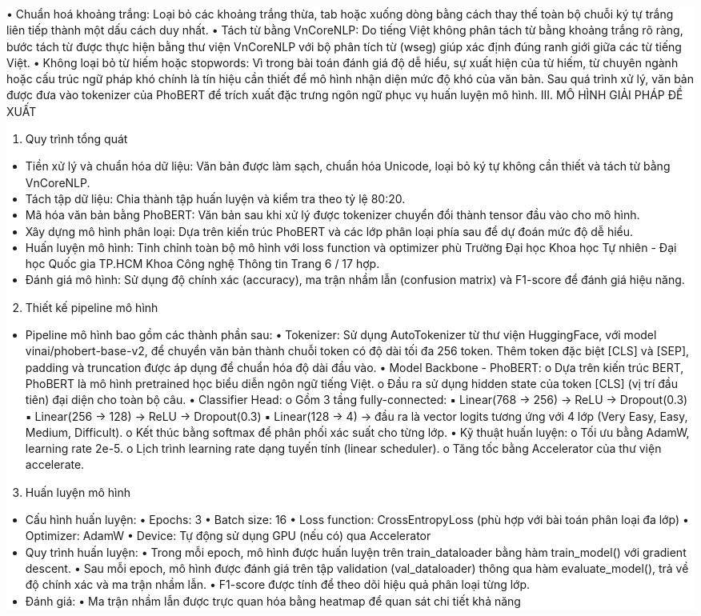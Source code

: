 • Chuẩn hoá khoảng trắng: Loại bỏ các khoảng trắng thừa, tab hoặc xuống dòng 
bằng cách thay thế toàn bộ chuỗi ký tự trắng liên tiếp thành một dấu cách duy 
nhất.
• Tách từ bằng VnCoreNLP: Do tiếng Việt không phân tách từ bằng khoảng trắng rõ 
ràng, bước tách từ được thực hiện bằng thư viện VnCoreNLP với bộ phân tích từ 
(wseg) giúp xác định đúng ranh giới giữa các từ tiếng Việt.
• Không loại bỏ từ hiếm hoặc stopwords: Vì trong bài toán đánh giá độ dễ hiểu, sự 
xuất hiện của từ hiếm, từ chuyên ngành hoặc cấu trúc ngữ pháp khó chính là tín 
hiệu cần thiết để mô hình nhận diện mức độ khó của văn bản.
Sau quá trình xử lý, văn bản được đưa vào tokenizer của PhoBERT để trích xuất đặc 
trưng ngôn ngữ phục vụ huấn luyện mô hình.
III. MÔ HÌNH GIẢI PHÁP ĐỀ XUẤT
1. Quy trình tổng quát
- Tiền xử lý và chuẩn hóa dữ liệu: Văn bản được làm sạch, chuẩn hóa Unicode, loại bỏ 
ký tự không cần thiết và tách từ bằng VnCoreNLP.
- Tách tập dữ liệu: Chia thành tập huấn luyện và kiểm tra theo tỷ lệ 80:20.
- Mã hóa văn bản bằng PhoBERT: Văn bản sau khi xử lý được tokenizer chuyển đổi 
thành tensor đầu vào cho mô hình.
- Xây dựng mô hình phân loại: Dựa trên kiến trúc PhoBERT và các lớp phân loại phía 
sau để dự đoán mức độ dễ hiểu.
- Huấn luyện mô hình: Tinh chỉnh toàn bộ mô hình với loss function và optimizer phù 
Trường Đại học Khoa học Tự nhiên - Đại học Quốc gia TP.HCM
Khoa Công nghệ Thông tin
Trang 6 / 17
hợp.
- Đánh giá mô hình: Sử dụng độ chính xác (accuracy), ma trận nhầm lẫn (confusion 
matrix) và F1-score để đánh giá hiệu năng.
2. Thiết kế pipeline mô hình
- Pipeline mô hình bao gồm các thành phần sau:
• Tokenizer: Sử dụng AutoTokenizer từ thư viện HuggingFace, với model 
vinai/phobert-base-v2, để chuyển văn bản thành chuỗi token có độ dài tối đa 256 
token. Thêm token đặc biệt [CLS] và [SEP], padding và truncation được áp dụng 
để chuẩn hóa độ dài đầu vào.
• Model Backbone - PhoBERT:
o Dựa trên kiến trúc BERT, PhoBERT là mô hình pretrained học biểu diễn 
ngôn ngữ tiếng Việt.
o Đầu ra sử dụng hidden state của token [CLS] (vị trí đầu tiên) đại diện cho 
toàn bộ câu.
• Classifier Head:
o Gồm 3 tầng fully-connected:
▪ Linear(768 → 256) → ReLU → Dropout(0.3)
▪ Linear(256 → 128) → ReLU → Dropout(0.3)
▪ Linear(128 → 4) → đầu ra là vector logits tương ứng với 4 lớp 
(Very Easy, Easy, Medium, Difficult).
o Kết thúc bằng softmax để phân phối xác suất cho từng lớp.
• Kỹ thuật huấn luyện:
o Tối ưu bằng AdamW, learning rate 2e-5.
o Lịch trình learning rate dạng tuyến tính (linear scheduler).
o Tăng tốc bằng Accelerator của thư viện accelerate.
3. Huấn luyện mô hình
- Cấu hình huấn luyện:
• Epochs: 3
• Batch size: 16
• Loss function: CrossEntropyLoss (phù hợp với bài toán phân loại đa lớp)
• Optimizer: AdamW
• Device: Tự động sử dụng GPU (nếu có) qua Accelerator
- Quy trình huấn luyện:
• Trong mỗi epoch, mô hình được huấn luyện trên train_dataloader bằng hàm 
train_model() với gradient descent.
• Sau mỗi epoch, mô hình được đánh giá trên tập validation (val_dataloader) thông 
qua hàm evaluate_model(), trả về độ chính xác và ma trận nhầm lẫn.
• F1-score được tính để theo dõi hiệu quả phân loại từng lớp.
- Đánh giá:
• Ma trận nhầm lẫn được trực quan hóa bằng heatmap để quan sát chi tiết khả năng 